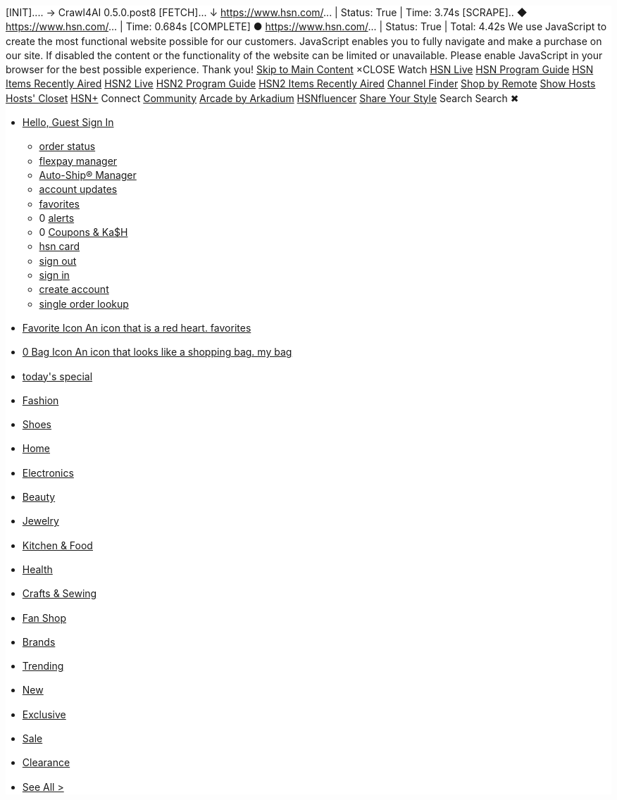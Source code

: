 [INIT].... → Crawl4AI 0.5.0.post8
[FETCH]... ↓ https://www.hsn.com/... | Status: True | Time: 3.74s
[SCRAPE].. ◆ https://www.hsn.com/... | Time: 0.684s
[COMPLETE] ● https://www.hsn.com/... | Status: True | Total: 4.42s
We use JavaScript to create the most functional website possible for our customers. JavaScript enables you to fully navigate and make a purchase on our site. If disabled the content or the functionality of the website can be limited or unavailable. Please enable JavaScript in your browser for the best possible experience. Thank you!
[Skip to Main Content](https://www.hsn.com/#torso)
×CLOSE
[ ](https://www.hsn.com/ "Visit the HSN Homepage")
Watch 
[ HSN Live](https://www.hsn.com/watch/live) [ HSN Program Guide](https://www.hsn.com/watch/program-guide) [ HSN Items Recently Aired](https://www.hsn.com/watch/items-recently-aired) [ HSN2 Live](https://www.hsn.com/watch/live?network=4) [ HSN2 Program Guide](https://www.hsn.com/watch/program-guide?network=4) [ HSN2 Items Recently Aired](https://www.hsn.com/watch/items-recently-aired?network=4) [ Channel Finder](https://www.hsn.com/content/ChannelFinder/953) [ Shop by Remote](https://www.hsn.com/content/HSN_Everywhere/434) [ Show Hosts](https://www.hsn.com/content/SH0WH0STS/236) [ Hosts' Closet](https://www.hsn.com/shop/hosts-closet/19768) [ HSN+](https://plus.qvc.com/portals/hsn-screen)
Connect 
[ Community](https://community.hsn.com/) [ Arcade by Arkadium](https://arcade.hsn.com/) [ HSNfluencer](https://www.hsncreators.com/) [ Share Your Style](https://www.hsn.com/content/SocialHub/332)
Search Search
✖
  * [ Hello, Guest Sign In ](https://www.hsn.com/)
    * [order status](https://www.hsn.com/myaccount/order-status)
    * [flexpay manager](https://www.hsn.com/myaccount/flexpay-manager)
    * [Auto-Ship® Manager](https://www.hsn.com/myaccount/autoship)
    * [account updates](https://www.hsn.com/myaccount/update)
    * [favorites](https://www.hsn.com/profile?selectedTab=profile-favorites)
    * 0
[alerts](https://www.hsn.com/myaccount/alerts)
    * 0
[Coupons & Ka$H](https://www.hsn.com/myaccount/spendablekash)
    * [hsn card](https://www.hsn.com/content/HSNCards/67)
    * [sign out](https://www.hsn.com/signout)
    * [sign in](https://www.hsn.com/signin)
    * [create account](https://www.hsn.com/account/create)
    * [single order lookup](https://www.hsn.com/myaccount/single-order)
  * [ Favorite Icon An icon that is a red heart. favorites ](https://www.hsn.com/profile?selectedTab=profile-favorites "Manage your favorite items at HSN")
  * [ 0 Bag Icon An icon that looks like a shopping bag. my bag ](https://www.hsn.com/checkout/bag)


  * [ today's special ](https://www.hsn.com/todays-special)
  * [ Fashion](https://www.hsn.com/shop/fashion/fa)
  * [ Shoes](https://www.hsn.com/shop/shoes/fa0045)
  * [ Home](https://www.hsn.com/shop/home/ho)
  * [ Electronics](https://www.hsn.com/shop/electronics/ec)
  * [ Beauty](https://www.hsn.com/shop/beauty/bs)
  * [ Jewelry](https://www.hsn.com/shop/jewelry/j)
  * [ Kitchen & Food](https://www.hsn.com/shop/kitchen-and-food/qc)
  * [ Health](https://www.hsn.com/shop/health-and-wellness/hf)
  * [ Crafts & Sewing](https://www.hsn.com/shop/crafts-and-sewing/ct)
  * [ Fan Shop](https://www.hsn.com/shop/fan-shop/sp)
  * [ Brands](https://www.hsn.com/brands)
  * [ Trending](https://www.hsn.com/shop/fall-faves/23147)
  * [ New](https://www.hsn.com/shop/new/19337)
  * [ Exclusive](https://www.hsn.com/shop/exclusive/19338)
  * [ Sale](https://www.hsn.com/shop/sale/5544)
  * [ Clearance](https://www.hsn.com/shop/clearance/4525)
  * [ See All >](https://www.hsn.com/store-directory)
